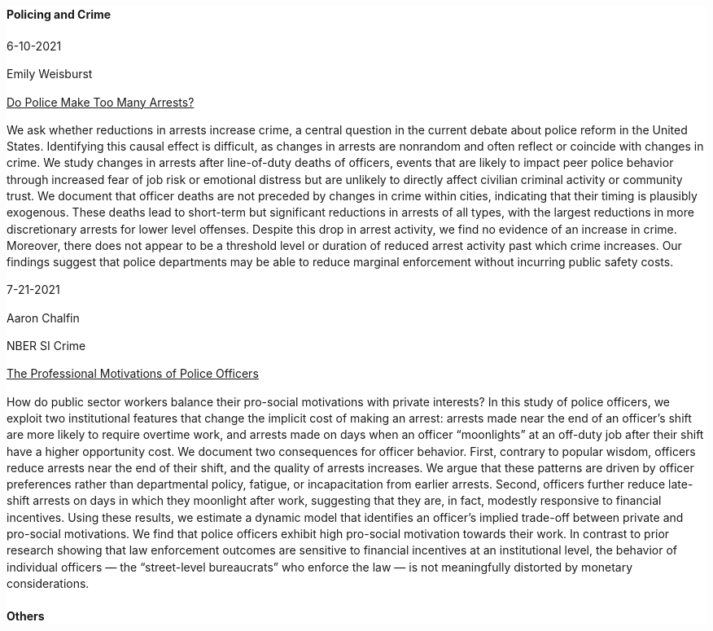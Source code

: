 #### Policing and Crime

6-10-2021

Emily Weisburst

[Do Police Make Too Many Arrests?](https://drive.google.com/file/d/1ci-U6Y3Exjj7AtyEPPat_lcHdOAfaHT6/view)

We ask whether reductions in arrests increase crime, a central question in the current debate about police reform in the United States. Identifying this causal effect is difficult, as changes in arrests are nonrandom and often reflect or coincide with changes in crime. We study changes in arrests after line-of-duty deaths of officers, events that are likely to impact peer police behavior through increased fear of job risk or emotional distress but are unlikely to directly affect civilian criminal activity or community trust. We document that officer deaths are not preceded by changes in crime within cities, indicating that their timing is plausibly exogenous. These deaths lead to short-term but significant reductions in arrests of all types, with the largest reductions in more discretionary arrests for lower level offenses. Despite this drop in arrest activity, we find no evidence of an increase in crime. Moreover, there does not appear to be a threshold level or duration of reduced arrest activity past which crime increases. Our findings suggest that police departments may be able to reduce marginal enforcement without incurring public safety costs.

7-21-2021

Aaron Chalfin

NBER SI Crime

[The Professional Motivations of Police Officers](http://achalfin.weebly.com/research.html)

How do public sector workers balance their pro-social motivations with private interests? In this study of police officers, we exploit two institutional features that change the implicit cost of making an arrest: arrests made near the end of an officer’s shift are more likely to require overtime work, and arrests made on days when an officer “moonlights” at an off-duty job after their shift have a higher opportunity cost. We document two consequences for officer behavior. First, contrary to popular wisdom, officers reduce arrests near the end of their shift, and the quality of arrests increases. We argue that these patterns are driven by officer preferences rather than departmental policy,
fatigue, or incapacitation from earlier arrests. Second, officers further reduce late-shift arrests on days in which they moonlight after work, suggesting that they are, in fact, modestly responsive to financial incentives. Using these results, we estimate a dynamic model that identifies an officer’s implied trade-off between private and pro-social motivations. We find that police officers exhibit high pro-social motivation towards their work. In contrast to prior research showing that law enforcement outcomes are sensitive to financial incentives at an institutional level, the behavior of individual officers — the “street-level bureaucrats” who enforce the law — is not meaningfully distorted
by monetary considerations.



#### Others